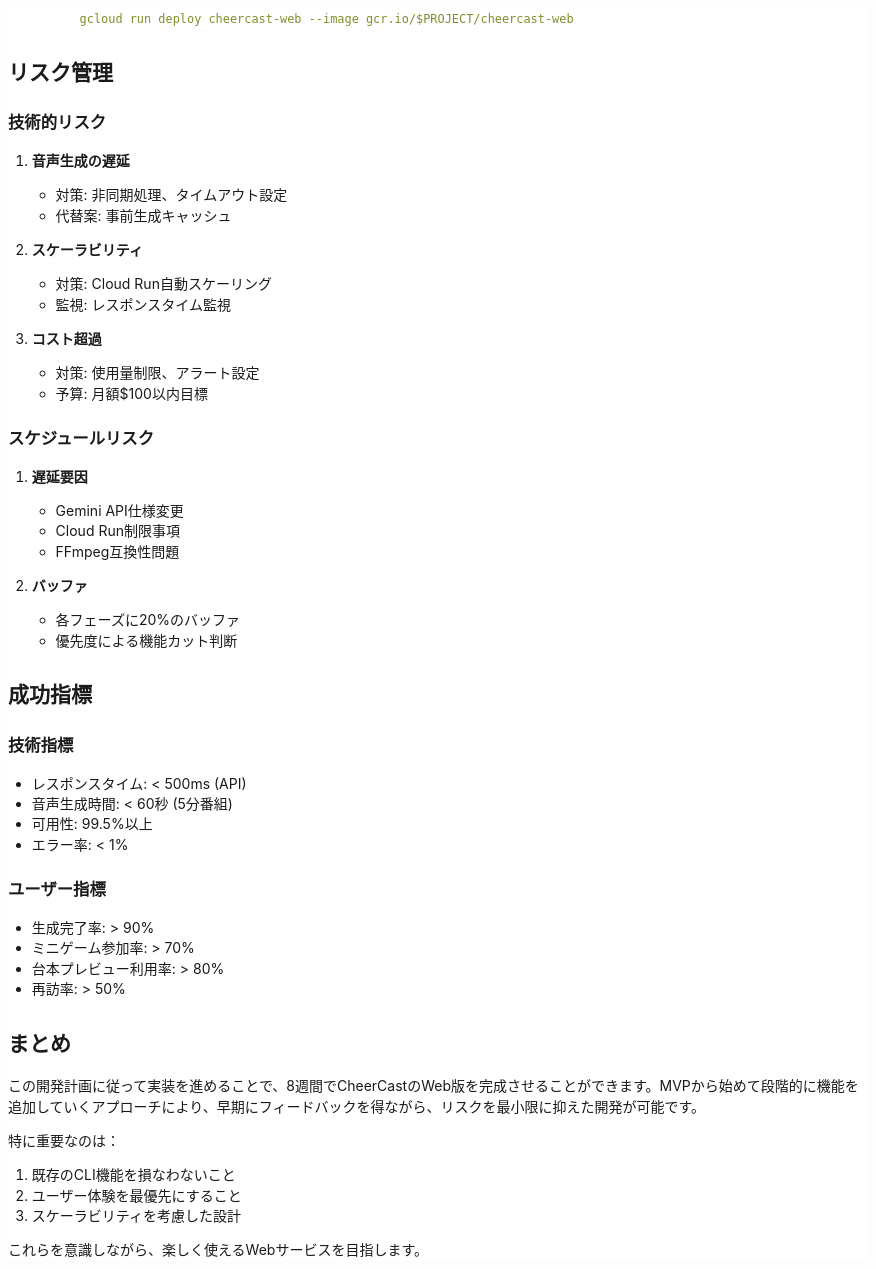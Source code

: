 ```yaml
          gcloud run deploy cheercast-web --image gcr.io/$PROJECT/cheercast-web
```

## リスク管理

### 技術的リスク

1. **音声生成の遅延**
   - 対策: 非同期処理、タイムアウト設定
   - 代替案: 事前生成キャッシュ

2. **スケーラビリティ**
   - 対策: Cloud Run自動スケーリング
   - 監視: レスポンスタイム監視

3. **コスト超過**
   - 対策: 使用量制限、アラート設定
   - 予算: 月額$100以内目標

### スケジュールリスク

1. **遅延要因**
   - Gemini API仕様変更
   - Cloud Run制限事項
   - FFmpeg互換性問題

2. **バッファ**
   - 各フェーズに20%のバッファ
   - 優先度による機能カット判断

## 成功指標

### 技術指標
- レスポンスタイム: < 500ms (API)
- 音声生成時間: < 60秒 (5分番組)
- 可用性: 99.5%以上
- エラー率: < 1%

### ユーザー指標
- 生成完了率: > 90%
- ミニゲーム参加率: > 70%
- 台本プレビュー利用率: > 80%
- 再訪率: > 50%

## まとめ

この開発計画に従って実装を進めることで、8週間でCheerCastのWeb版を完成させることができます。MVPから始めて段階的に機能を追加していくアプローチにより、早期にフィードバックを得ながら、リスクを最小限に抑えた開発が可能です。

特に重要なのは：
1. 既存のCLI機能を損なわないこと
2. ユーザー体験を最優先にすること
3. スケーラビリティを考慮した設計

これらを意識しながら、楽しく使えるWebサービスを目指します。